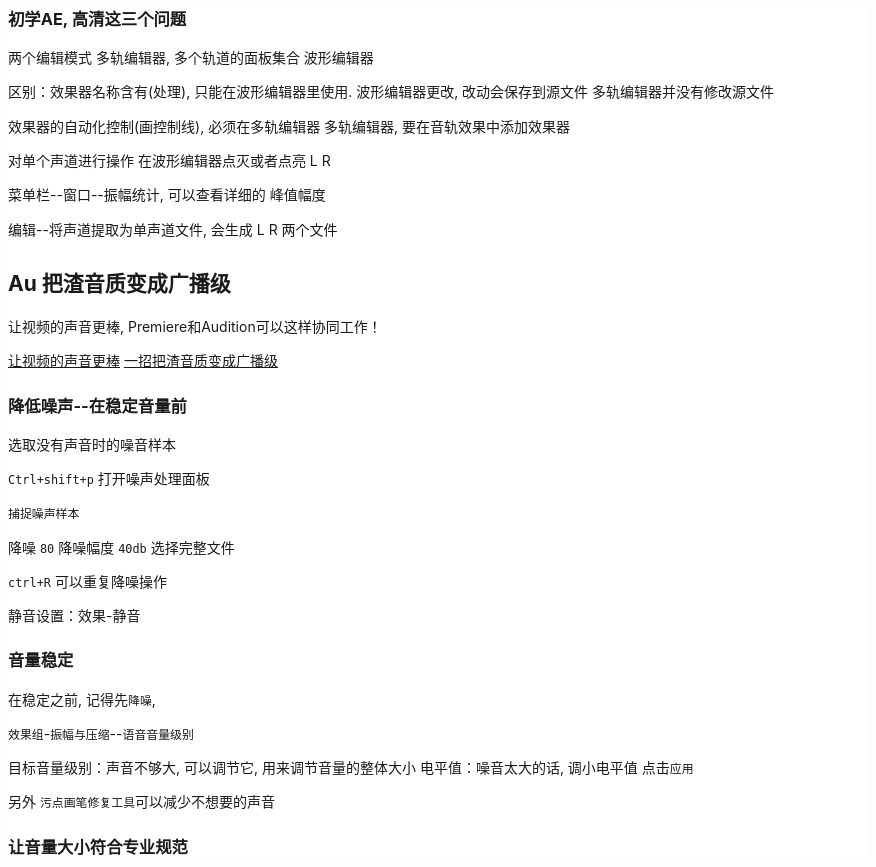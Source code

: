 ### 初学AE, 高清这三个问题

两个编辑模式
多轨编辑器, 多个轨道的面板集合
波形编辑器

区别：效果器名称含有(处理), 只能在波形编辑器里使用. 
波形编辑器更改, 改动会保存到源文件
多轨编辑器并没有修改源文件

效果器的自动化控制(画控制线), 必须在多轨编辑器
多轨编辑器, 要在音轨效果中添加效果器

对单个声道进行操作
在波形编辑器点灭或者点亮 L R

菜单栏--窗口--振幅统计, 可以查看详细的 峰值幅度

编辑--将声道提取为单声道文件, 会生成 L R 两个文件

## Au 把渣音质变成广播级

让视频的声音更棒, Premiere和Audition可以这样协同工作！

[让视频的声音更棒](https://doyoudo.com/video/166)
[一招把渣音质变成广播级](https://doyoudo.com/video/159)

### 降低噪声--在稳定音量前

选取没有声音时的噪音样本

`Ctrl+shift+p` 打开噪声处理面板

`捕捉噪声样本`

降噪 `80`
降噪幅度 `40db`
选择完整文件

`ctrl+R` 可以重复降噪操作

静音设置：效果-静音

### 音量稳定

在稳定之前, 记得先`降噪`,

`效果组`-`振幅与压缩`--`语音音量级别`

目标音量级别：声音不够大, 可以调节它, 用来调节音量的整体大小
电平值：噪音太大的话, 调小电平值
点击`应用`

另外
`污点画笔修复工具`可以减少不想要的声音

### 让音量大小符合专业规范
